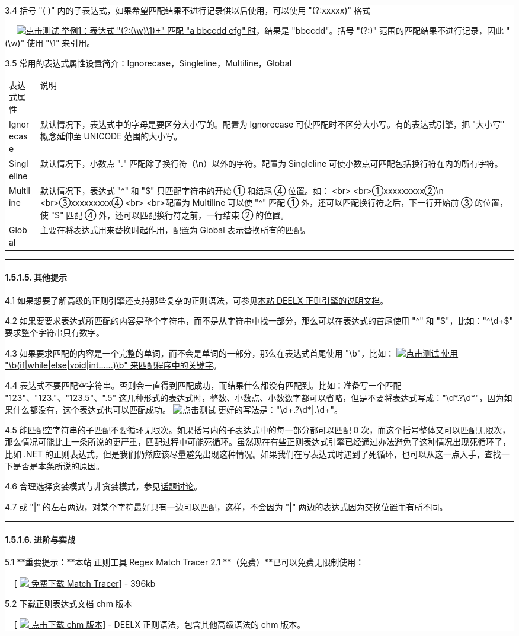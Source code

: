 3.4 括号 "( )" 内的子表达式，如果希望匹配结果不进行记录供以后使用，可以使用 "(?:xxxxx)" 格式

     [![点击测试](http://www.regexlab.com/images/ans.jpg) 举例1：表达式 "(?:(\w)\1)+" 匹配 "a bbccdd efg" 时](http://www.regexlab.com/zh/workshop.htm?pat=%28%3F%3A%28%5Cw%29%5C1%29%2B&txt=a%20bbccdd%20efg)，结果是 "bbccdd"。括号 "(?:)" 范围的匹配结果不进行记录，因此 "(\w)" 使用 "\1" 来引用。

3.5 常用的表达式属性设置简介：Ignorecase，Singleline，Multiline，Global

|   |   |
|---|---|
|表达式属性|说明|
|Ignorecase|默认情况下，表达式中的字母是要区分大小写的。配置为 Ignorecase 可使匹配时不区分大小写。有的表达式引擎，把 "大小写" 概念延伸至 UNICODE 范围的大小写。|
|Singleline|默认情况下，小数点 "." 匹配除了换行符（\n）以外的字符。配置为 Singleline 可使小数点可匹配包括换行符在内的所有字符。|
|Multiline|默认情况下，表达式 "^" 和 "$" 只匹配字符串的开始 ① 和结尾 ④ 位置。如：  <br>  <br>①xxxxxxxxx②\n  <br>③xxxxxxxxx④  <br>  <br>配置为 Multiline 可以使 "^" 匹配 ① 外，还可以匹配换行符之后，下一行开始前 ③ 的位置，使 "$" 匹配 ④ 外，还可以匹配换行符之前，一行结束 ② 的位置。|
|Global|主要在将表达式用来替换时起作用，配置为 Global 表示替换所有的匹配。|

---

#### 1.5.1.5. 其他提示

4.1 如果想要了解高级的正则引擎还支持那些复杂的正则语法，可参见[本站 DEELX 正则引擎的说明文档](http://www.regexlab.com/zh/deelx/syntax.htm)。

4.2 如果要要求表达式所匹配的内容是整个字符串，而不是从字符串中找一部分，那么可以在表达式的首尾使用 "^" 和 "$"，比如："^\d+$" 要求整个字符串只有数字。

4.3 如果要求匹配的内容是一个完整的单词，而不会是单词的一部分，那么在表达式首尾使用 "\b"，比如： [![点击测试](http://www.regexlab.com/images/ans.jpg) 使用 "\b(if|while|else|void|int……)\b" 来匹配程序中的关键字](http://www.regexlab.com/zh/workshop.htm?pat=%5Cb%28if%7Cwhile%7Celse%7Cvoid%7Cint%29%5Cb&txt=if%28ifdo%29%0D%0A++++dosome%28%29%3B%0D%0Aelse%0D%0A++++doelse%28%29%3B)。

4.4 表达式不要匹配空字符串。否则会一直得到匹配成功，而结果什么都没有匹配到。比如：准备写一个匹配 "123"、"123."、"123.5"、".5" 这几种形式的表达式时，整数、小数点、小数数字都可以省略，但是不要将表达式写成："\d*\.?\d*"，因为如果什么都没有，这个表达式也可以匹配成功。 [![点击测试](http://www.regexlab.com/images/ans.jpg) 更好的写法是："\d+\.?\d*|\.\d+"](http://www.regexlab.com/zh/workshop.htm?pat=%5Cd%2B%5C%2E%3F%5Cd%2A%7C%5C%2E%5Cd%2B&txt=123%2C+123%2E%2C+123%2E5%2C+%2E5%2C+%2E)。

4.5 能匹配空字符串的子匹配不要循环无限次。如果括号内的子表达式中的每一部分都可以匹配 0 次，而这个括号整体又可以匹配无限次，那么情况可能比上一条所说的更严重，匹配过程中可能死循环。虽然现在有些正则表达式引擎已经通过办法避免了这种情况出现死循环了，比如 .NET 的正则表达式，但是我们仍然应该尽量避免出现这种情况。如果我们在写表达式时遇到了死循环，也可以从这一点入手，查找一下是否是本条所说的原因。

4.6 合理选择贪婪模式与非贪婪模式，参见[话题讨论](http://www.regexlab.com/zh/regtopic.htm#reluctant)。

4.7 或 "|" 的左右两边，对某个字符最好只有一边可以匹配，这样，不会因为 "|" 两边的表达式因为交换位置而有所不同。

---

#### 1.5.1.6. 进阶与实战

5.1 **重要提示：**本站 正则工具 Regex Match Tracer 2.1 **（免费）**已可以免费无限制使用：

    [ [![](http://www.regexlab.com/images/download.gif) 免费下载 Match Tracer](http://www.regexlab.com/zh/mtracer/download.htm)] - 396kb

  
5.2 下载正则表达式文档 chm 版本

    [ [![](http://www.regexlab.com/images/chm.gif) 点击下载 chm 版本](http://www.regexlab.com/download/?/deelx/deelx_zh.zip)] - DEELX 正则语法，包含其他高级语法的 chm 版本。
